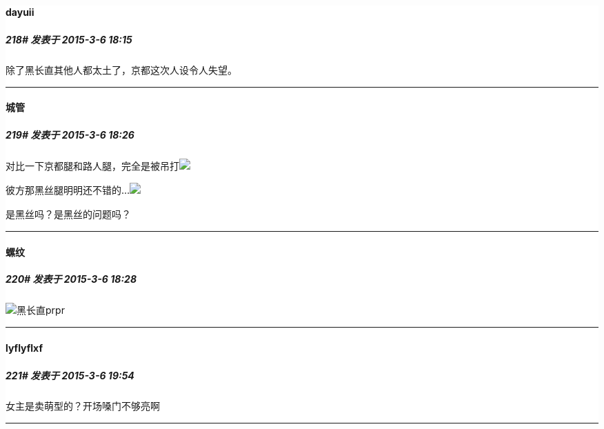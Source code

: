 ####  dayuii  
##### 218#       发表于 2015-3-6 18:15




除了黑长直其他人都太土了，京都这次人设令人失望。







-----

####  城管  
##### 219#       发表于 2015-3-6 18:26




对比一下京都腿和路人腿，完全是被吊打<img src="https://static.saraba1st.com/image/smiley/face/149.gif" referrerpolicy="no-referrer">


彼方那黑丝腿明明还不错的…<img src="https://static.saraba1st.com/image/smiley/face/149.gif" referrerpolicy="no-referrer">


是黑丝吗？是黑丝的问题吗？







-----

####  螺纹  
##### 220#       发表于 2015-3-6 18:28



<img src="https://static.saraba1st.com/image/smiley/face/12.gif" referrerpolicy="no-referrer">黑长直prpr







-----

####  lyflyflxf  
##### 221#       发表于 2015-3-6 19:54




女主是卖萌型的？开场嗓门不够亮啊







-----
